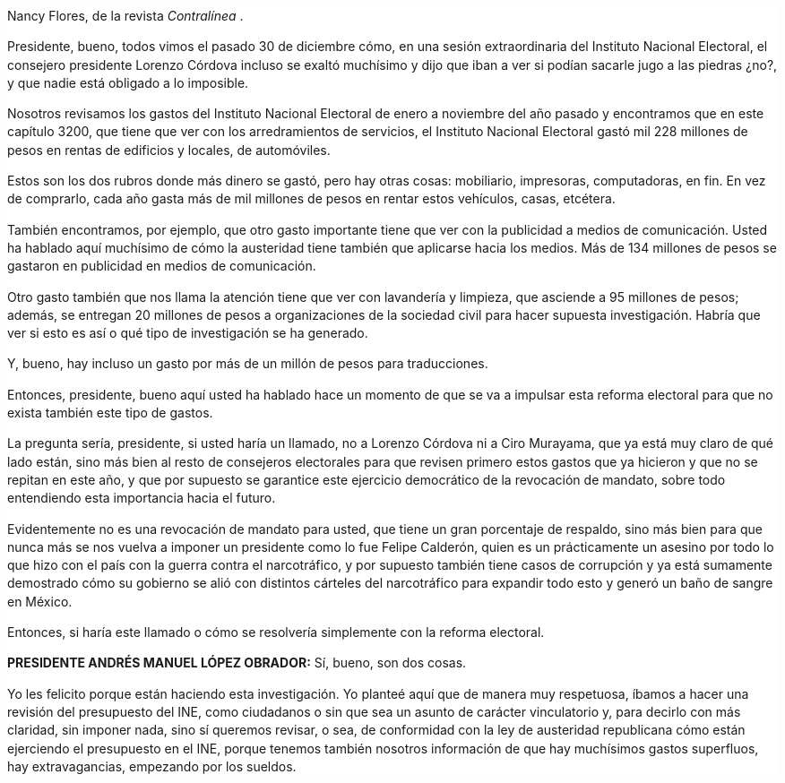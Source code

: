 Nancy Flores, de la revista _Contralínea_ .

Presidente, bueno, todos vimos el pasado 30 de diciembre cómo, en una sesión
extraordinaria del Instituto Nacional Electoral, el consejero presidente
Lorenzo Córdova incluso se exaltó muchísimo y dijo que iban a ver si podían
sacarle jugo a las piedras ¿no?, y que nadie está obligado a lo imposible.

Nosotros revisamos los gastos del Instituto Nacional Electoral de enero a
noviembre del año pasado y encontramos que en este capítulo 3200, que tiene
que ver con los arredramientos de servicios, el Instituto Nacional Electoral
gastó mil 228 millones de pesos en rentas de edificios y locales, de
automóviles.

Estos son los dos rubros donde más dinero se gastó, pero hay otras cosas:
mobiliario, impresoras, computadoras, en fin. En vez de comprarlo, cada año
gasta más de mil millones de pesos en rentar estos vehículos, casas, etcétera.

También encontramos, por ejemplo, que otro gasto importante tiene que ver con
la publicidad a medios de comunicación. Usted ha hablado aquí muchísimo de
cómo la austeridad tiene también que aplicarse hacia los medios. Más de 134
millones de pesos se gastaron en publicidad en medios de comunicación.

Otro gasto también que nos llama la atención tiene que ver con lavandería y
limpieza, que asciende a 95 millones de pesos; además, se entregan 20 millones
de pesos a organizaciones de la sociedad civil para hacer supuesta
investigación. Habría que ver si esto es así o qué tipo de investigación se ha
generado.

Y, bueno, hay incluso un gasto por más de un millón de pesos para
traducciones.

Entonces, presidente, bueno aquí usted ha hablado hace un momento de que se va
a impulsar esta reforma electoral para que no exista también este tipo de
gastos.

La pregunta sería, presidente, si usted haría un llamado, no a Lorenzo Córdova
ni a Ciro Murayama, que ya está muy claro de qué lado están, sino más bien al
resto de consejeros electorales para que revisen primero estos gastos que ya
hicieron y que no se repitan en este año, y que por supuesto se garantice este
ejercicio democrático de la revocación de mandato, sobre todo entendiendo esta
importancia hacia el futuro.

Evidentemente no es una revocación de mandato para usted, que tiene un gran
porcentaje de respaldo, sino más bien para que nunca más se nos vuelva a
imponer un presidente como lo fue Felipe Calderón, quien es un prácticamente
un asesino por todo lo que hizo con el país con la guerra contra el
narcotráfico, y por supuesto también tiene casos de corrupción y ya está
sumamente demostrado cómo su gobierno se alió con distintos cárteles del
narcotráfico para expandir todo esto y generó un baño de sangre en México.

Entonces, si haría este llamado o cómo se resolvería simplemente con la
reforma electoral.

**PRESIDENTE ANDRÉS MANUEL LÓPEZ OBRADOR:** Sí, bueno, son dos cosas.

Yo les felicito porque están haciendo esta investigación. Yo planteé aquí que
de manera muy respetuosa, íbamos a hacer una revisión del presupuesto del INE,
como ciudadanos o sin que sea un asunto de carácter vinculatorio y, para
decirlo con más claridad, sin imponer nada, sino sí queremos revisar, o sea,
de conformidad con la ley de austeridad republicana cómo están ejerciendo el
presupuesto en el INE, porque tenemos también nosotros información de que hay
muchísimos gastos superfluos, hay extravagancias, empezando por los sueldos.
